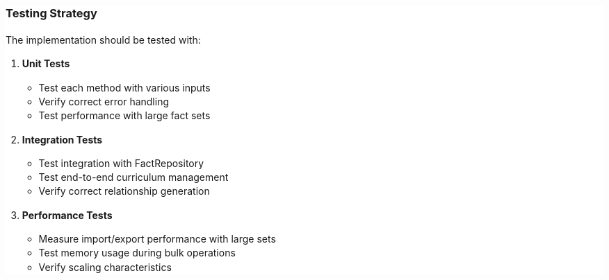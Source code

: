 ### Testing Strategy

The implementation should be tested with:

1. **Unit Tests**
   - Test each method with various inputs
   - Verify correct error handling
   - Test performance with large fact sets

2. **Integration Tests**
   - Test integration with FactRepository
   - Test end-to-end curriculum management
   - Verify correct relationship generation

3. **Performance Tests**
   - Measure import/export performance with large sets
   - Test memory usage during bulk operations
   - Verify scaling characteristics
